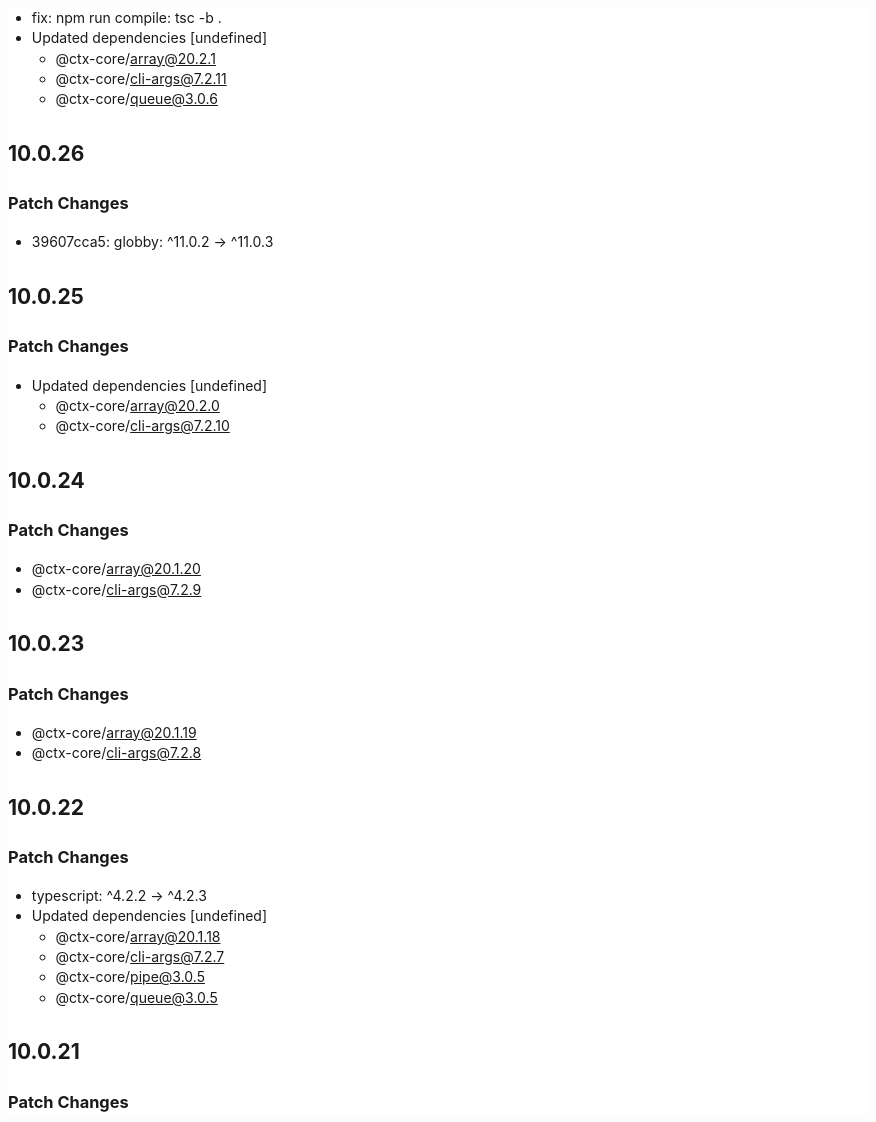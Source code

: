 - fix: npm run compile: tsc -b .
- Updated dependencies [undefined]
  - @ctx-core/array@20.2.1
  - @ctx-core/cli-args@7.2.11
  - @ctx-core/queue@3.0.6

## 10.0.26

### Patch Changes

- 39607cca5: globby: ^11.0.2 -> ^11.0.3

## 10.0.25

### Patch Changes

- Updated dependencies [undefined]
  - @ctx-core/array@20.2.0
  - @ctx-core/cli-args@7.2.10

## 10.0.24

### Patch Changes

- @ctx-core/array@20.1.20
- @ctx-core/cli-args@7.2.9

## 10.0.23

### Patch Changes

- @ctx-core/array@20.1.19
- @ctx-core/cli-args@7.2.8

## 10.0.22

### Patch Changes

- typescript: ^4.2.2 -> ^4.2.3
- Updated dependencies [undefined]
  - @ctx-core/array@20.1.18
  - @ctx-core/cli-args@7.2.7
  - @ctx-core/pipe@3.0.5
  - @ctx-core/queue@3.0.5

## 10.0.21

### Patch Changes
